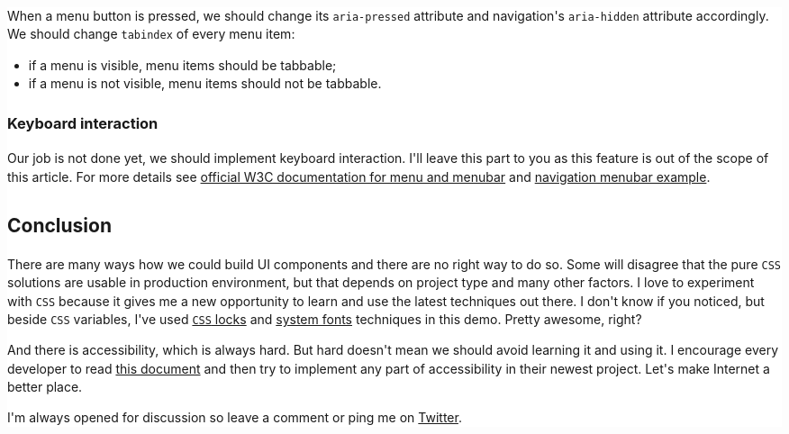 When a menu button is pressed, we should change its `aria-pressed` attribute and navigation's `aria-hidden` attribute accordingly. We should change `tabindex` of every menu item:

* if a menu is visible, menu items should be tabbable;
* if a menu is not visible, menu items should not be tabbable.

### Keyboard interaction

Our job is not done yet, we should implement keyboard interaction. I'll leave this part to you as this feature is out of the scope of this article. For more details see [official W3C documentation for menu and menubar](https://www.w3.org/TR/wai-aria-practices/#menu) and [navigation menubar example](https://www.w3.org/TR/wai-aria-practices/examples/menubar/menubar-1/menubar-1.html).

## Conclusion

There are many ways how we could build UI components and there are no right way to do so. Some will disagree that the pure `CSS` solutions are usable in production environment, but that depends on project type and many other factors. I love to experiment with `CSS` because it gives me a new opportunity to learn and use the latest techniques out there. I don't know if you noticed, but beside `CSS` variables, I've used [`CSS` locks](https://css-tricks.com/css-locks/) and [system fonts](https://css-tricks.com/snippets/css/system-font-stack/) techniques in this demo. Pretty awesome, right?

And there is accessibility, which is always hard. But hard doesn't mean we should avoid learning it and using it. I encourage every developer to read [this document](https://www.w3.org/TR/wai-aria-practices/) and then try to implement any part of accessibility in their newest project. Let's make Internet a better place.

I'm always opened for discussion so leave a comment or ping me on [Twitter](https://twitter.com/malimirkeccita).
